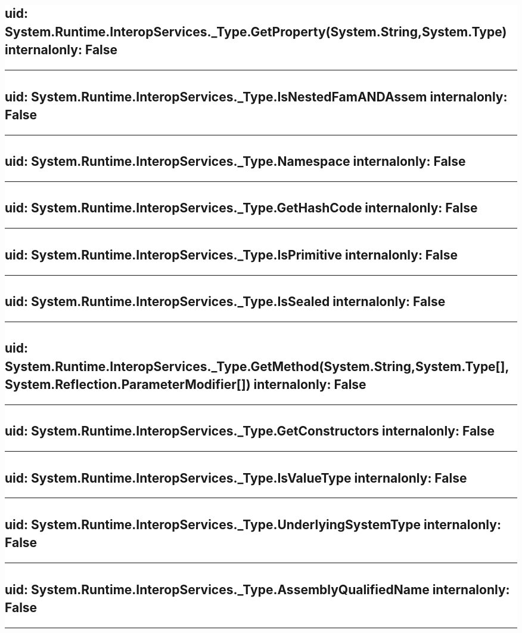 uid: System.Runtime.InteropServices._Type.GetProperty(System.String,System.Type)
internalonly: False
---

---
uid: System.Runtime.InteropServices._Type.IsNestedFamANDAssem
internalonly: False
---

---
uid: System.Runtime.InteropServices._Type.Namespace
internalonly: False
---

---
uid: System.Runtime.InteropServices._Type.GetHashCode
internalonly: False
---

---
uid: System.Runtime.InteropServices._Type.IsPrimitive
internalonly: False
---

---
uid: System.Runtime.InteropServices._Type.IsSealed
internalonly: False
---

---
uid: System.Runtime.InteropServices._Type.GetMethod(System.String,System.Type[],System.Reflection.ParameterModifier[])
internalonly: False
---

---
uid: System.Runtime.InteropServices._Type.GetConstructors
internalonly: False
---

---
uid: System.Runtime.InteropServices._Type.IsValueType
internalonly: False
---

---
uid: System.Runtime.InteropServices._Type.UnderlyingSystemType
internalonly: False
---

---
uid: System.Runtime.InteropServices._Type.AssemblyQualifiedName
internalonly: False
---

---